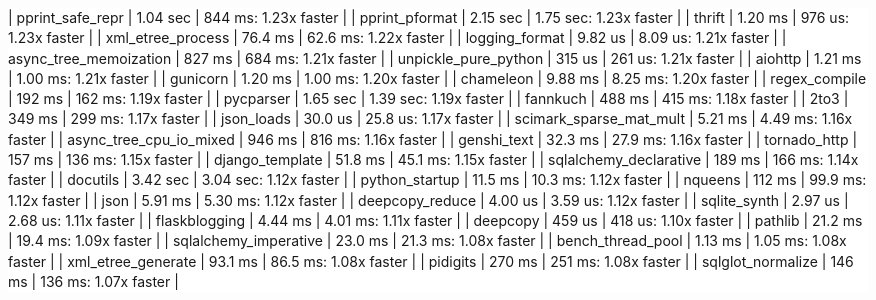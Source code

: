 | pprint_safe_repr        | 1.04 sec                                                     | 844 ms: 1.23x faster                                                        |
| pprint_pformat          | 2.15 sec                                                     | 1.75 sec: 1.23x faster                                                      |
| thrift                  | 1.20 ms                                                      | 976 us: 1.23x faster                                                        |
| xml_etree_process       | 76.4 ms                                                      | 62.6 ms: 1.22x faster                                                       |
| logging_format          | 9.82 us                                                      | 8.09 us: 1.21x faster                                                       |
| async_tree_memoization  | 827 ms                                                       | 684 ms: 1.21x faster                                                        |
| unpickle_pure_python    | 315 us                                                       | 261 us: 1.21x faster                                                        |
| aiohttp                 | 1.21 ms                                                      | 1.00 ms: 1.21x faster                                                       |
| gunicorn                | 1.20 ms                                                      | 1.00 ms: 1.20x faster                                                       |
| chameleon               | 9.88 ms                                                      | 8.25 ms: 1.20x faster                                                       |
| regex_compile           | 192 ms                                                       | 162 ms: 1.19x faster                                                        |
| pycparser               | 1.65 sec                                                     | 1.39 sec: 1.19x faster                                                      |
| fannkuch                | 488 ms                                                       | 415 ms: 1.18x faster                                                        |
| 2to3                    | 349 ms                                                       | 299 ms: 1.17x faster                                                        |
| json_loads              | 30.0 us                                                      | 25.8 us: 1.17x faster                                                       |
| scimark_sparse_mat_mult | 5.21 ms                                                      | 4.49 ms: 1.16x faster                                                       |
| async_tree_cpu_io_mixed | 946 ms                                                       | 816 ms: 1.16x faster                                                        |
| genshi_text             | 32.3 ms                                                      | 27.9 ms: 1.16x faster                                                       |
| tornado_http            | 157 ms                                                       | 136 ms: 1.15x faster                                                        |
| django_template         | 51.8 ms                                                      | 45.1 ms: 1.15x faster                                                       |
| sqlalchemy_declarative  | 189 ms                                                       | 166 ms: 1.14x faster                                                        |
| docutils                | 3.42 sec                                                     | 3.04 sec: 1.12x faster                                                      |
| python_startup          | 11.5 ms                                                      | 10.3 ms: 1.12x faster                                                       |
| nqueens                 | 112 ms                                                       | 99.9 ms: 1.12x faster                                                       |
| json                    | 5.91 ms                                                      | 5.30 ms: 1.12x faster                                                       |
| deepcopy_reduce         | 4.00 us                                                      | 3.59 us: 1.12x faster                                                       |
| sqlite_synth            | 2.97 us                                                      | 2.68 us: 1.11x faster                                                       |
| flaskblogging           | 4.44 ms                                                      | 4.01 ms: 1.11x faster                                                       |
| deepcopy                | 459 us                                                       | 418 us: 1.10x faster                                                        |
| pathlib                 | 21.2 ms                                                      | 19.4 ms: 1.09x faster                                                       |
| sqlalchemy_imperative   | 23.0 ms                                                      | 21.3 ms: 1.08x faster                                                       |
| bench_thread_pool       | 1.13 ms                                                      | 1.05 ms: 1.08x faster                                                       |
| xml_etree_generate      | 93.1 ms                                                      | 86.5 ms: 1.08x faster                                                       |
| pidigits                | 270 ms                                                       | 251 ms: 1.08x faster                                                        |
| sqlglot_normalize       | 146 ms                                                       | 136 ms: 1.07x faster                                                        |